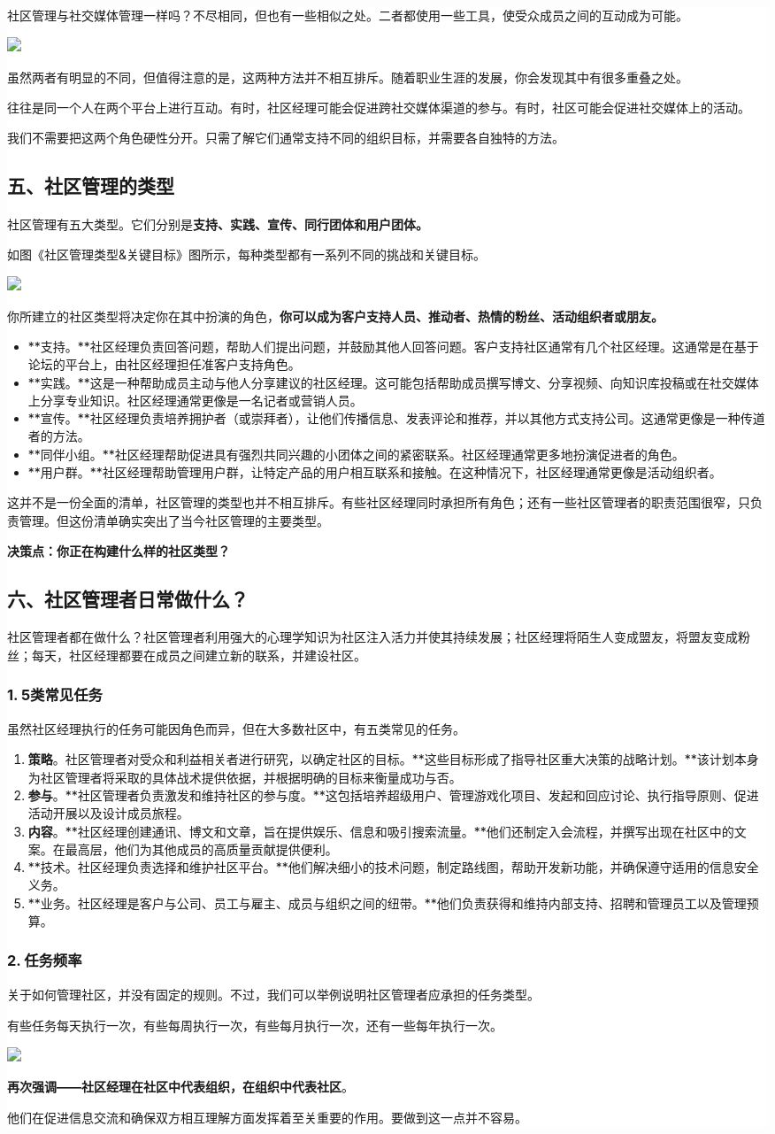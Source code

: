 社区管理与社交媒体管理一样吗？不尽相同，但也有一些相似之处。二者都使用一些工具，使受众成员之间的互动成为可能。

![](https://image.woshipm.com/2024/04/22/0e4079c0-0077-11ef-8c1b-00163e0b5ff3.jpg)

虽然两者有明显的不同，但值得注意的是，这两种方法并不相互排斥。随着职业生涯的发展，你会发现其中有很多重叠之处。

往往是同一个人在两个平台上进行互动。有时，社区经理可能会促进跨社交媒体渠道的参与。有时，社区可能会促进社交媒体上的活动。

我们不需要把这两个角色硬性分开。只需了解它们通常支持不同的组织目标，并需要各自独特的方法。

## 五、社区管理的类型

社区管理有五大类型。它们分别是**支持、实践、宣传、同行团体和用户团体。**

如图《社区管理类型&关键目标》图所示，每种类型都有一系列不同的挑战和关键目标。

![](https://image.woshipm.com/2024/04/22/1572d35a-0077-11ef-a729-00163e0b5ff3.jpg)

你所建立的社区类型将决定你在其中扮演的角色，**你可以成为客户支持人员、推动者、热情的粉丝、活动组织者或朋友。**

*   **支持。**社区经理负责回答问题，帮助人们提出问题，并鼓励其他人回答问题。客户支持社区通常有几个社区经理。这通常是在基于论坛的平台上，由社区经理担任准客户支持角色。
*   **实践。**这是一种帮助成员主动与他人分享建议的社区经理。这可能包括帮助成员撰写博文、分享视频、向知识库投稿或在社交媒体上分享专业知识。社区经理通常更像是一名记者或营销人员。
*   **宣传。**社区经理负责培养拥护者（或崇拜者），让他们传播信息、发表评论和推荐，并以其他方式支持公司。这通常更像是一种传道者的方法。
*   **同伴小组。**社区经理帮助促进具有强烈共同兴趣的小团体之间的紧密联系。社区经理通常更多地扮演促进者的角色。
*   **用户群。**社区经理帮助管理用户群，让特定产品的用户相互联系和接触。在这种情况下，社区经理通常更像是活动组织者。

这并不是一份全面的清单，社区管理的类型也并不相互排斥。有些社区经理同时承担所有角色；还有一些社区管理者的职责范围很窄，只负责管理。但这份清单确实突出了当今社区管理的主要类型。

**决策点：你正在构建什么样的社区类型？**

## 六、社区管理者日常做什么？

社区管理者都在做什么？社区管理者利用强大的心理学知识为社区注入活力并使其持续发展；社区经理将陌生人变成盟友，将盟友变成粉丝；每天，社区经理都要在成员之间建立新的联系，并建设社区。

### 1\. 5类常见任务

虽然社区经理执行的任务可能因角色而异，但在大多数社区中，有五类常见的任务。

1.  **策略**。社区管理者对受众和利益相关者进行研究，以确定社区的目标。**这些目标形成了指导社区重大决策的战略计划。**该计划本身为社区管理者将采取的具体战术提供依据，并根据明确的目标来衡量成功与否。
2.  **参与**。**社区管理者负责激发和维持社区的参与度。**这包括培养超级用户、管理游戏化项目、发起和回应讨论、执行指导原则、促进活动开展以及设计成员旅程。
3.  **内容**。**社区经理创建通讯、博文和文章，旨在提供娱乐、信息和吸引搜索流量。**他们还制定入会流程，并撰写出现在社区中的文案。在最高层，他们为其他成员的高质量贡献提供便利。
4.  **技术。社区经理负责选择和维护社区平台。**他们解决细小的技术问题，制定路线图，帮助开发新功能，并确保遵守适用的信息安全义务。
5.  **业务。社区经理是客户与公司、员工与雇主、成员与组织之间的纽带。**他们负责获得和维持内部支持、招聘和管理员工以及管理预算。

### 2\. 任务频率

关于如何管理社区，并没有固定的规则。不过，我们可以举例说明社区管理者应承担的任务类型。

有些任务每天执行一次，有些每周执行一次，有些每月执行一次，还有一些每年执行一次。

![](https://image.woshipm.com/2024/04/22/27c59344-0077-11ef-b7d9-00163e0b5ff3.jpg)

**再次强调——社区经理在社区中代表组织，在组织中代表社区**。

他们在促进信息交流和确保双方相互理解方面发挥着至关重要的作用。要做到这一点并不容易。
